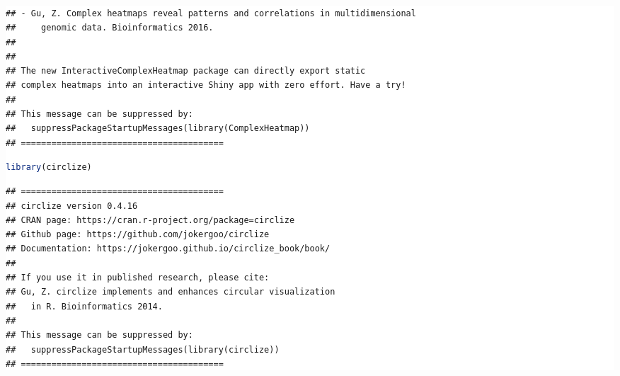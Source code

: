     ## - Gu, Z. Complex heatmaps reveal patterns and correlations in multidimensional 
    ##     genomic data. Bioinformatics 2016.
    ## 
    ## 
    ## The new InteractiveComplexHeatmap package can directly export static 
    ## complex heatmaps into an interactive Shiny app with zero effort. Have a try!
    ## 
    ## This message can be suppressed by:
    ##   suppressPackageStartupMessages(library(ComplexHeatmap))
    ## ========================================

``` r
library(circlize)
```

    ## ========================================
    ## circlize version 0.4.16
    ## CRAN page: https://cran.r-project.org/package=circlize
    ## Github page: https://github.com/jokergoo/circlize
    ## Documentation: https://jokergoo.github.io/circlize_book/book/
    ## 
    ## If you use it in published research, please cite:
    ## Gu, Z. circlize implements and enhances circular visualization
    ##   in R. Bioinformatics 2014.
    ## 
    ## This message can be suppressed by:
    ##   suppressPackageStartupMessages(library(circlize))
    ## ========================================
